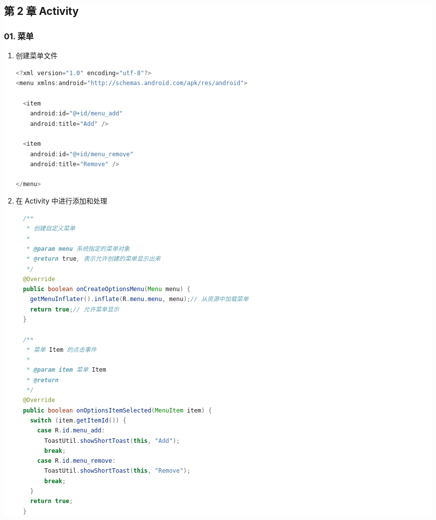 



## 第 2 章 Activity

### 01. 菜单

1. 创建菜单文件

   ```java
   <?xml version="1.0" encoding="utf-8"?>
   <menu xmlns:android="http://schemas.android.com/apk/res/android">

     <item
       android:id="@+id/menu_add"
       android:title="Add" />

     <item
       android:id="@+id/menu_remove"
       android:title="Remove" />

   </menu>
   ```

2. 在 Activity 中进行添加和处理

   ```java
     /**
      * 创建自定义菜单
      *
      * @param menu 系统指定的菜单对象
      * @return true, 表示允许创建的菜单显示出来
      */
     @Override
     public boolean onCreateOptionsMenu(Menu menu) {
       getMenuInflater().inflate(R.menu.menu, menu);// 从资源中加载菜单
       return true;// 允许菜单显示
     }

     /**
      * 菜单 Item 的点击事件
      *
      * @param item 菜单 Item
      * @return
      */
     @Override
     public boolean onOptionsItemSelected(MenuItem item) {
       switch (item.getItemId()) {
         case R.id.menu_add:
           ToastUtil.showShortToast(this, "Add");
           break;
         case R.id.menu_remove:
           ToastUtil.showShortToast(this, "Remove");
           break;
       }
       return true;
     }
   ```
